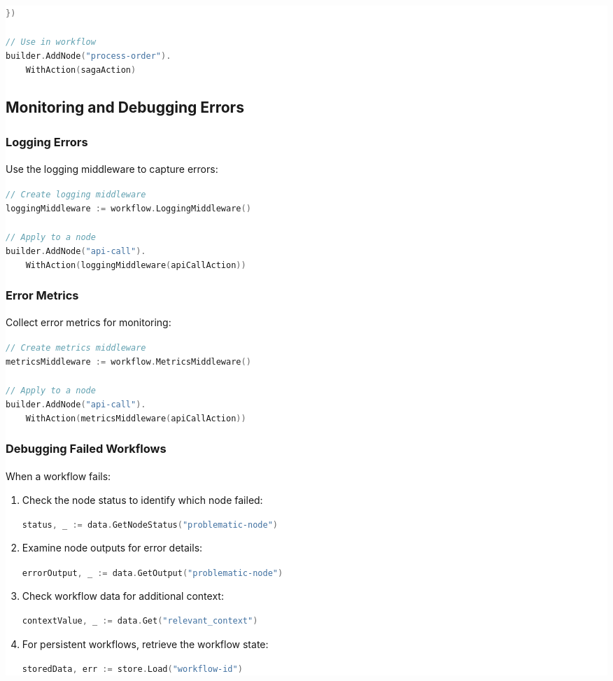 ```go
})

// Use in workflow
builder.AddNode("process-order").
    WithAction(sagaAction)
```

## Monitoring and Debugging Errors

### Logging Errors

Use the logging middleware to capture errors:

```go
// Create logging middleware
loggingMiddleware := workflow.LoggingMiddleware()

// Apply to a node
builder.AddNode("api-call").
    WithAction(loggingMiddleware(apiCallAction))
```

### Error Metrics

Collect error metrics for monitoring:

```go
// Create metrics middleware
metricsMiddleware := workflow.MetricsMiddleware()

// Apply to a node
builder.AddNode("api-call").
    WithAction(metricsMiddleware(apiCallAction))
```

### Debugging Failed Workflows

When a workflow fails:

1. Check the node status to identify which node failed:
   ```go
   status, _ := data.GetNodeStatus("problematic-node")
   ```

2. Examine node outputs for error details:
   ```go
   errorOutput, _ := data.GetOutput("problematic-node")
   ```

3. Check workflow data for additional context:
   ```go
   contextValue, _ := data.Get("relevant_context")
   ```

4. For persistent workflows, retrieve the workflow state:
   ```go
   storedData, err := store.Load("workflow-id")
   ```
